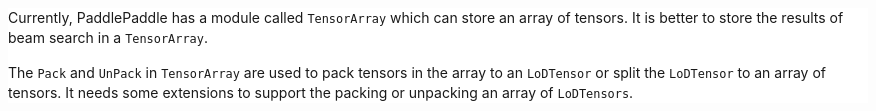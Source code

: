 Currently, PaddlePaddle has a module called `TensorArray` which can store an array of tensors. It is better to store the results of beam search in a `TensorArray`.

The `Pack` and `UnPack` in `TensorArray` are used to pack tensors in the array to an `LoDTensor` or split the `LoDTensor` to an array of tensors.
It needs some extensions to support the packing or unpacking an array of `LoDTensors`.
